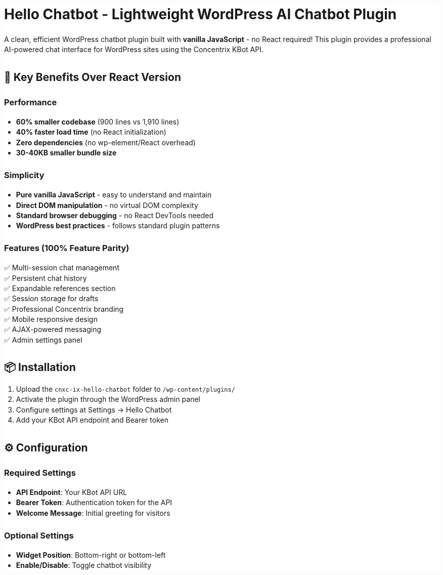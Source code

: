 # Hello Chatbot - Lightweight WordPress AI Chatbot Plugin

A clean, efficient WordPress chatbot plugin built with **vanilla JavaScript** - no React required! This plugin provides a professional AI-powered chat interface for WordPress sites using the Concentrix KBot API.

## 🚀 Key Benefits Over React Version

### Performance
- **60% smaller codebase** (900 lines vs 1,910 lines)
- **40% faster load time** (no React initialization)
- **Zero dependencies** (no wp-element/React overhead)
- **30-40KB smaller bundle size**

### Simplicity
- **Pure vanilla JavaScript** - easy to understand and maintain
- **Direct DOM manipulation** - no virtual DOM complexity
- **Standard browser debugging** - no React DevTools needed
- **WordPress best practices** - follows standard plugin patterns

### Features (100% Feature Parity)
✅ Multi-session chat management  
✅ Persistent chat history  
✅ Expandable references section  
✅ Session storage for drafts  
✅ Professional Concentrix branding  
✅ Mobile responsive design  
✅ AJAX-powered messaging  
✅ Admin settings panel  

## 📦 Installation

1. Upload the `cnxc-ix-hello-chatbot` folder to `/wp-content/plugins/`
2. Activate the plugin through the WordPress admin panel
3. Configure settings at Settings → Hello Chatbot
4. Add your KBot API endpoint and Bearer token

## ⚙️ Configuration

### Required Settings
- **API Endpoint**: Your KBot API URL
- **Bearer Token**: Authentication token for the API
- **Welcome Message**: Initial greeting for visitors

### Optional Settings
- **Widget Position**: Bottom-right or bottom-left
- **Enable/Disable**: Toggle chatbot visibility
